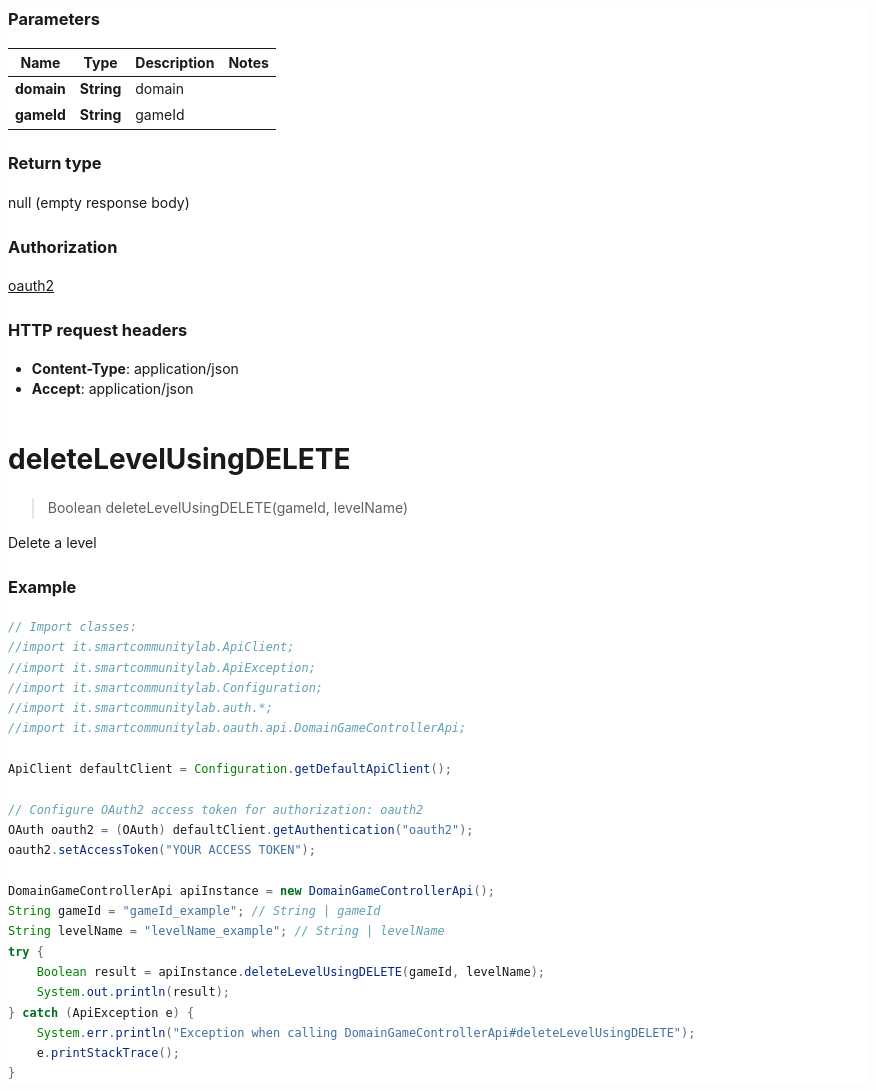 ### Parameters

Name | Type | Description  | Notes
------------- | ------------- | ------------- | -------------
 **domain** | **String**| domain |
 **gameId** | **String**| gameId |

### Return type

null (empty response body)

### Authorization

[oauth2](../README.md#oauth2)

### HTTP request headers

 - **Content-Type**: application/json
 - **Accept**: application/json

<a name="deleteLevelUsingDELETE"></a>
# **deleteLevelUsingDELETE**
> Boolean deleteLevelUsingDELETE(gameId, levelName)

Delete a level

### Example
```java
// Import classes:
//import it.smartcommunitylab.ApiClient;
//import it.smartcommunitylab.ApiException;
//import it.smartcommunitylab.Configuration;
//import it.smartcommunitylab.auth.*;
//import it.smartcommunitylab.oauth.api.DomainGameControllerApi;

ApiClient defaultClient = Configuration.getDefaultApiClient();

// Configure OAuth2 access token for authorization: oauth2
OAuth oauth2 = (OAuth) defaultClient.getAuthentication("oauth2");
oauth2.setAccessToken("YOUR ACCESS TOKEN");

DomainGameControllerApi apiInstance = new DomainGameControllerApi();
String gameId = "gameId_example"; // String | gameId
String levelName = "levelName_example"; // String | levelName
try {
    Boolean result = apiInstance.deleteLevelUsingDELETE(gameId, levelName);
    System.out.println(result);
} catch (ApiException e) {
    System.err.println("Exception when calling DomainGameControllerApi#deleteLevelUsingDELETE");
    e.printStackTrace();
}
```
